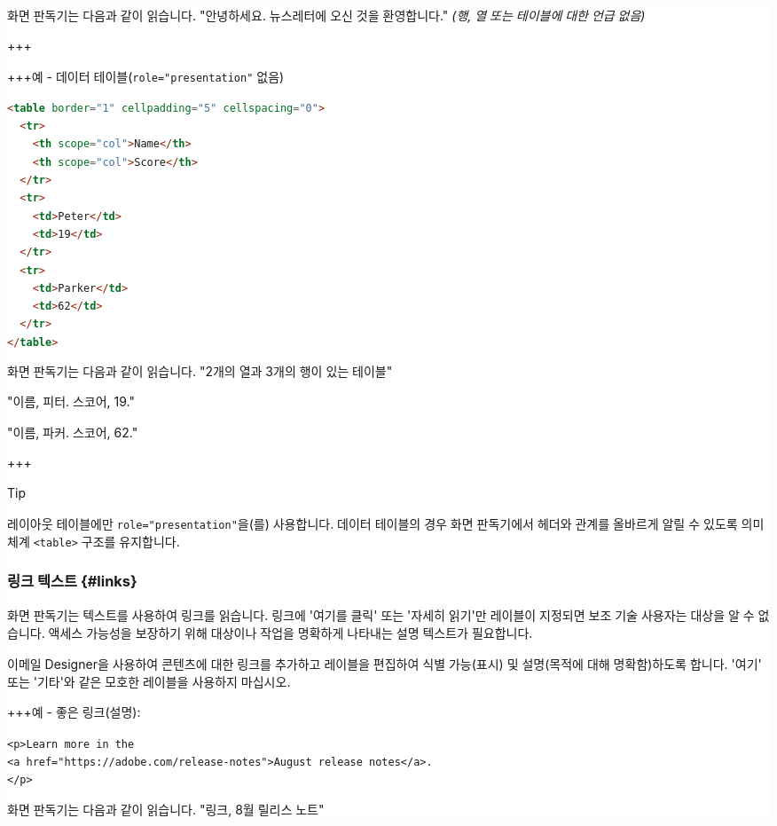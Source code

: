 화면 판독기는 다음과 같이 읽습니다.
&quot;안녕하세요. 뉴스레터에 오신 것을 환영합니다.&quot; _(행, 열 또는 테이블에 대한 언급 없음)_

+++

+++예 - 데이터 테이블(`role="presentation"` 없음)

```html
<table border="1" cellpadding="5" cellspacing="0">
  <tr>
    <th scope="col">Name</th>
    <th scope="col">Score</th>
  </tr>
  <tr> 
    <td>Peter</td>
    <td>19</td>
  </tr>
  <tr>
    <td>Parker</td>
    <td>62</td>
  </tr>
</table>
```

화면 판독기는 다음과 같이 읽습니다.
&quot;2개의 열과 3개의 행이 있는 테이블&quot;

&quot;이름, 피터. 스코어, 19.&quot;

&quot;이름, 파커. 스코어, 62.&quot;

+++

>[!TIP]
>
>레이아웃 테이블에만 `role="presentation"`을(를) 사용합니다. 데이터 테이블의 경우 화면 판독기에서 헤더와 관계를 올바르게 알릴 수 있도록 의미 체계 `<table>` 구조를 유지합니다.

### 링크 텍스트 {#links}

화면 판독기는 텍스트를 사용하여 링크를 읽습니다. 링크에 &#39;여기를 클릭&#39; 또는 &#39;자세히 읽기&#39;만 레이블이 지정되면 보조 기술 사용자는 대상을 알 수 없습니다. 액세스 가능성을 보장하기 위해 대상이나 작업을 명확하게 나타내는 설명 텍스트가 필요합니다.

이메일 Designer을 사용하여 콘텐츠에 대한 링크를 추가하고 레이블을 편집하여 식별 가능(표시) 및 설명(목적에 대해 명확함)하도록 합니다. &#39;여기&#39; 또는 &#39;기타&#39;와 같은 모호한 레이블을 사용하지 마십시오.



+++예 - 좋은 링크(설명): 

```
<p>Learn more in the  
<a href="https://adobe.com/release-notes">August release notes</a>. 
</p>
```

화면 판독기는 다음과 같이 읽습니다.
&quot;링크, 8월 릴리스 노트&quot;
